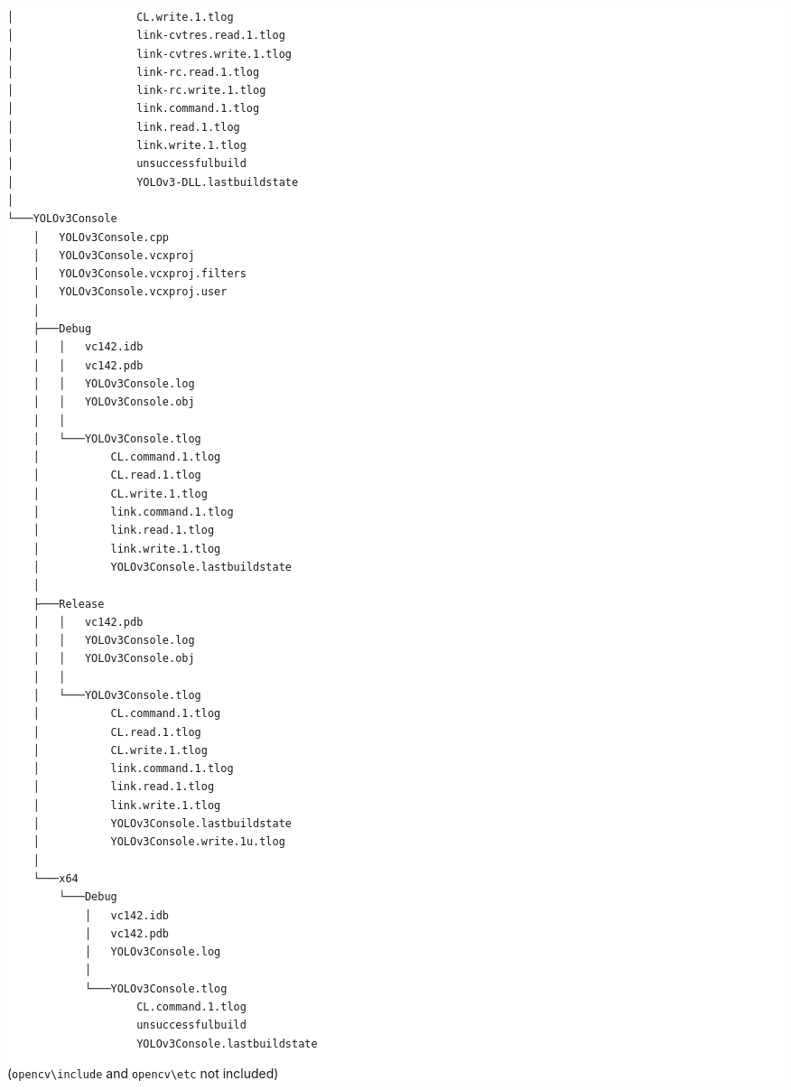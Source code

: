```
│                   CL.write.1.tlog
│                   link-cvtres.read.1.tlog
│                   link-cvtres.write.1.tlog
│                   link-rc.read.1.tlog
│                   link-rc.write.1.tlog
│                   link.command.1.tlog
│                   link.read.1.tlog
│                   link.write.1.tlog
│                   unsuccessfulbuild
│                   YOLOv3-DLL.lastbuildstate
│
└───YOLOv3Console
    │   YOLOv3Console.cpp
    │   YOLOv3Console.vcxproj
    │   YOLOv3Console.vcxproj.filters
    │   YOLOv3Console.vcxproj.user
    │
    ├───Debug
    │   │   vc142.idb
    │   │   vc142.pdb
    │   │   YOLOv3Console.log
    │   │   YOLOv3Console.obj
    │   │
    │   └───YOLOv3Console.tlog
    │           CL.command.1.tlog
    │           CL.read.1.tlog
    │           CL.write.1.tlog
    │           link.command.1.tlog
    │           link.read.1.tlog
    │           link.write.1.tlog
    │           YOLOv3Console.lastbuildstate
    │
    ├───Release
    │   │   vc142.pdb
    │   │   YOLOv3Console.log
    │   │   YOLOv3Console.obj
    │   │
    │   └───YOLOv3Console.tlog
    │           CL.command.1.tlog
    │           CL.read.1.tlog
    │           CL.write.1.tlog
    │           link.command.1.tlog
    │           link.read.1.tlog
    │           link.write.1.tlog
    │           YOLOv3Console.lastbuildstate
    │           YOLOv3Console.write.1u.tlog
    │
    └───x64
        └───Debug
            │   vc142.idb
            │   vc142.pdb
            │   YOLOv3Console.log
            │
            └───YOLOv3Console.tlog
                    CL.command.1.tlog
                    unsuccessfulbuild
                    YOLOv3Console.lastbuildstate
```
(`opencv\include` and `opencv\etc` not included)